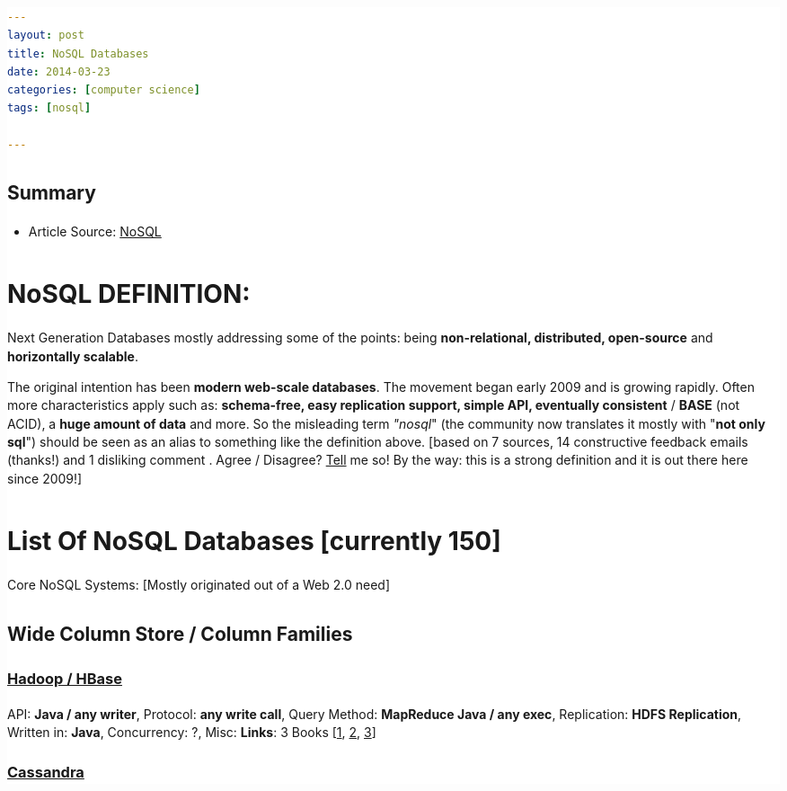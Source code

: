 ```yaml
---
layout: post
title: NoSQL Databases 
date: 2014-03-23
categories: [computer science]
tags: [nosql]

---
```


## Summary

* Article Source: [NoSQL](http://nosql-database.org/index.html)  

# NoSQL DEFINITION:

Next Generation Databases mostly addressing some of the points: being
**non-relational, distributed, open-source** and **horizontally
scalable**.

The original intention has been **modern web-scale databases**. The
movement began early 2009 and is growing rapidly. Often more
characteristics apply such as: **schema-free, easy replication support,
simple API, eventually consistent** / **BASE** (not ACID), a **huge
amount of data** and more. So the misleading term *"nosql*" (the
community now translates it mostly with "**not only sql**") should be
seen as an alias to something like the definition above. [based on 7
sources, 14 constructive feedback emails (thanks!) and 1 disliking
comment . Agree / Disagree? [Tell](mailto:edlich@gmail.com) me so! By
the way: this is a strong definition and it is out there here since
2009!]

List Of NoSQL Databases [currently 150]
=======================================

Core NoSQL Systems: [Mostly originated out of a Web 2.0 need]

Wide Column Store / Column Families
-----------------------------------

### [Hadoop / HBase](http://hadoop.apache.org/)

API: **Java / any writer**, Protocol: **any write call**, Query Method:
**MapReduce Java / any exec**, Replication: **HDFS Replication**,
Written in: **Java**, Concurrency: ?, Misc: **Links**: 3 Books
[[1](http://www.amazon.com/Hadoop-Action-Chuck-Lam/dp/1935182196/),
[2](http://www.amazon.com/Pro-Hadoop-Jason-Venner/dp/1430219424/),
[3](http://www.amazon.com/Hadoop-Definitive-Guide-Tom-White/dp/0596521979/)]

### [Cassandra](https://cassandra.apache.org/)
